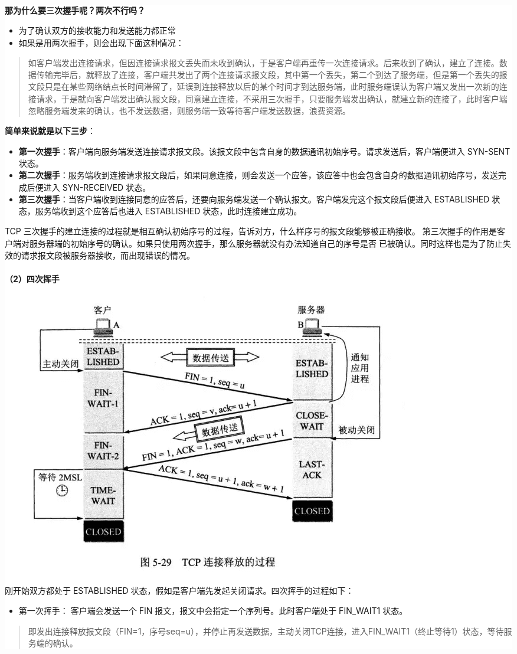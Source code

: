 

**那为什么要三次握手呢？两次不行吗？**

- 为了确认双方的接收能力和发送能力都正常
- 如果是用两次握手，则会出现下面这种情况：

> 如客户端发出连接请求，但因连接请求报文丢失而未收到确认，于是客户端再重传一次连接请求。后来收到了确认，建立了连接。数据传输完毕后，就释放了连接，客户端共发出了两个连接请求报文段，其中第一个丢失，第二个到达了服务端，但是第一个丢失的报文段只是在某些网络结点长时间滞留了，延误到连接释放以后的某个时间才到达服务端，此时服务端误认为客户端又发出一次新的连接请求，于是就向客户端发出确认报文段，同意建立连接，不采用三次握手，只要服务端发出确认，就建立新的连接了，此时客户端忽略服务端发来的确认，也不发送数据，则服务端一致等待客户端发送数据，浪费资源。



**简单来说就是以下三步**：

- **第一次握手**：客户端向服务端发送连接请求报文段。该报文段中包含自身的数据通讯初始序号。请求发送后，客户端便进入 SYN-SENT 状态。
- **第二次握手**：服务端收到连接请求报文段后，如果同意连接，则会发送一个应答，该应答中也会包含自身的数据通讯初始序号，发送完成后便进入 SYN-RECEIVED 状态。
- **第三次握手**：当客户端收到连接同意的应答后，还要向服务端发送一个确认报文。客户端发完这个报文段后便进入 ESTABLISHED 状态，服务端收到这个应答后也进入 ESTABLISHED 状态，此时连接建立成功。



TCP 三次握手的建立连接的过程就是相互确认初始序号的过程，告诉对方，什么样序号的报文段能够被正确接收。 第三次握手的作用是客户端对服务器端的初始序号的确认。如果只使用两次握手，那么服务器就没有办法知道自己的序号是否 已被确认。同时这样也是为了防止失效的请求报文段被服务器接收，而出现错误的情况。

#### （2）四次挥手

![image](./assets/1604023663279-0ea063ba-a06b-4f57-9aa9-0e2d1c8d373c.png)

刚开始双方都处于 ESTABLISHED 状态，假如是客户端先发起关闭请求。四次挥手的过程如下：

- 第一次挥手： 客户端会发送一个 FIN 报文，报文中会指定一个序列号。此时客户端处于 FIN_WAIT1 状态。

> 即发出连接释放报文段（FIN=1，序号seq=u），并停止再发送数据，主动关闭TCP连接，进入FIN_WAIT1（终止等待1）状态，等待服务端的确认。
